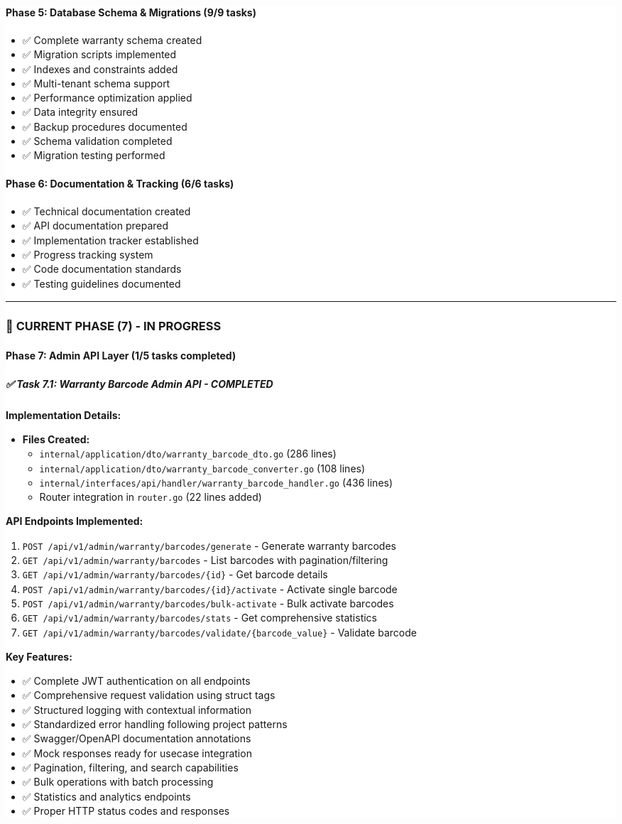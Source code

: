 #### **Phase 5: Database Schema & Migrations** (9/9 tasks)
- ✅ Complete warranty schema created
- ✅ Migration scripts implemented
- ✅ Indexes and constraints added
- ✅ Multi-tenant schema support
- ✅ Performance optimization applied
- ✅ Data integrity ensured
- ✅ Backup procedures documented
- ✅ Schema validation completed
- ✅ Migration testing performed

#### **Phase 6: Documentation & Tracking** (6/6 tasks)
- ✅ Technical documentation created
- ✅ API documentation prepared
- ✅ Implementation tracker established
- ✅ Progress tracking system
- ✅ Code documentation standards
- ✅ Testing guidelines documented

---

### 🚀 **CURRENT PHASE (7) - IN PROGRESS**

#### **Phase 7: Admin API Layer** (1/5 tasks completed)

##### ✅ **Task 7.1: Warranty Barcode Admin API - COMPLETED**

**Implementation Details:**
- **Files Created:**
  - `internal/application/dto/warranty_barcode_dto.go` (286 lines)
  - `internal/application/dto/warranty_barcode_converter.go` (108 lines)
  - `internal/interfaces/api/handler/warranty_barcode_handler.go` (436 lines)
  - Router integration in `router.go` (22 lines added)

**API Endpoints Implemented:**
1. `POST /api/v1/admin/warranty/barcodes/generate` - Generate warranty barcodes
2. `GET /api/v1/admin/warranty/barcodes` - List barcodes with pagination/filtering
3. `GET /api/v1/admin/warranty/barcodes/{id}` - Get barcode details
4. `POST /api/v1/admin/warranty/barcodes/{id}/activate` - Activate single barcode
5. `POST /api/v1/admin/warranty/barcodes/bulk-activate` - Bulk activate barcodes
6. `GET /api/v1/admin/warranty/barcodes/stats` - Get comprehensive statistics
7. `GET /api/v1/admin/warranty/barcodes/validate/{barcode_value}` - Validate barcode

**Key Features:**
- ✅ Complete JWT authentication on all endpoints
- ✅ Comprehensive request validation using struct tags
- ✅ Structured logging with contextual information
- ✅ Standardized error handling following project patterns
- ✅ Swagger/OpenAPI documentation annotations
- ✅ Mock responses ready for usecase integration
- ✅ Pagination, filtering, and search capabilities
- ✅ Bulk operations with batch processing
- ✅ Statistics and analytics endpoints
- ✅ Proper HTTP status codes and responses

